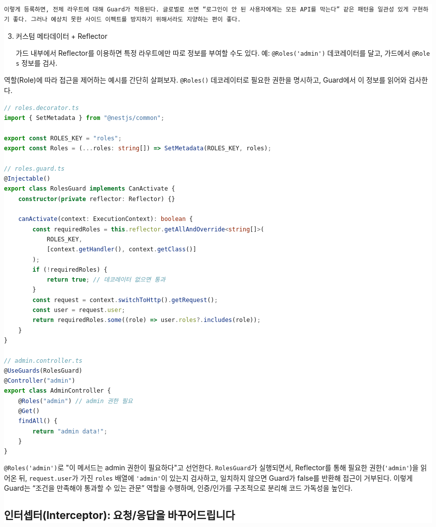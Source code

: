     이렇게 등록하면, 전체 라우트에 대해 Guard가 적용된다. 글로벌로 쓰면 “로그인이 안 된 사용자에게는 모든 API를 막는다” 같은 패턴을 일관성 있게 구현하기 좋다. 그러나 예상치 못한 사이드 이펙트를 방지하기 위해서라도 지양하는 편이 좋다.

3.  커스텀 메타데이터 + Reflector

    가드 내부에서 Reflector를 이용하면 특정 라우트에만 따로 정보를 부여할 수도 있다. 예: `@Roles('admin')` 데코레이터를 달고, 가드에서 `@Roles` 정보를 검사.

역할(Role)에 따라 접근을 제어하는 예시를 간단히 살펴보자. `@Roles()` 데코레이터로 필요한 권한을 명시하고, Guard에서 이 정보를 읽어와 검사한다.

```ts
// roles.decorator.ts
import { SetMetadata } from "@nestjs/common";

export const ROLES_KEY = "roles";
export const Roles = (...roles: string[]) => SetMetadata(ROLES_KEY, roles);

// roles.guard.ts
@Injectable()
export class RolesGuard implements CanActivate {
    constructor(private reflector: Reflector) {}

    canActivate(context: ExecutionContext): boolean {
        const requiredRoles = this.reflector.getAllAndOverride<string[]>(
            ROLES_KEY,
            [context.getHandler(), context.getClass()]
        );
        if (!requiredRoles) {
            return true; // 데코레이터 없으면 통과
        }
        const request = context.switchToHttp().getRequest();
        const user = request.user;
        return requiredRoles.some((role) => user.roles?.includes(role));
    }
}

// admin.controller.ts
@UseGuards(RolesGuard)
@Controller("admin")
export class AdminController {
    @Roles("admin") // admin 권한 필요
    @Get()
    findAll() {
        return "admin data!";
    }
}
```

`@Roles('admin')`로 "이 메서드는 admin 권한이 필요하다"고 선언한다.
`RolesGuard`가 실행되면서, Reflector를 통해 필요한 권한(`'admin'`)을 읽어온 뒤, `request.user`가 가진 `roles` 배열에 `'admin'`이 있는지 검사하고, 일치하지 않으면 Guard가 false를 반환해 접근이 거부된다.
이렇게 Guard는 “조건을 만족해야 통과할 수 있는 관문” 역할을 수행하며, 인증/인가를 구조적으로 분리해 코드 가독성을 높인다.

## 인터셉터(Interceptor): 요청/응답을 바꾸어드립니다

